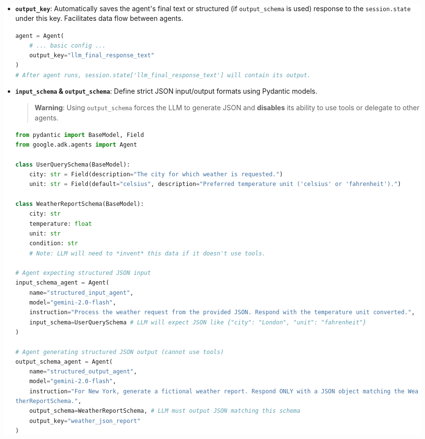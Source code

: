 *   **`output_key`**: Automatically saves the agent's final text or structured (if `output_schema` is used) response to the `session.state` under this key. Facilitates data flow between agents.
    ```python
    agent = Agent(
        # ... basic config ...
        output_key="llm_final_response_text"
    )
    # After agent runs, session.state['llm_final_response_text'] will contain its output.
    ```

*   **`input_schema` & `output_schema`**: Define strict JSON input/output formats using Pydantic models.
    > **Warning**: Using `output_schema` forces the LLM to generate JSON and **disables** its ability to use tools or delegate to other agents.

    ```python
    from pydantic import BaseModel, Field
    from google.adk.agents import Agent

    class UserQuerySchema(BaseModel):
        city: str = Field(description="The city for which weather is requested.")
        unit: str = Field(default="celsius", description="Preferred temperature unit ('celsius' or 'fahrenheit').")

    class WeatherReportSchema(BaseModel):
        city: str
        temperature: float
        unit: str
        condition: str
        # Note: LLM will need to *invent* this data if it doesn't use tools.

    # Agent expecting structured JSON input
    input_schema_agent = Agent(
        name="structured_input_agent",
        model="gemini-2.0-flash",
        instruction="Process the weather request from the provided JSON. Respond with the temperature unit converted.",
        input_schema=UserQuerySchema # LLM will expect JSON like {"city": "London", "unit": "fahrenheit"}
    )

    # Agent generating structured JSON output (cannot use tools)
    output_schema_agent = Agent(
        name="structured_output_agent",
        model="gemini-2.0-flash",
        instruction="For New York, generate a fictional weather report. Respond ONLY with a JSON object matching the WeatherReportSchema.",
        output_schema=WeatherReportSchema, # LLM must output JSON matching this schema
        output_key="weather_json_report"
    )
    ```
